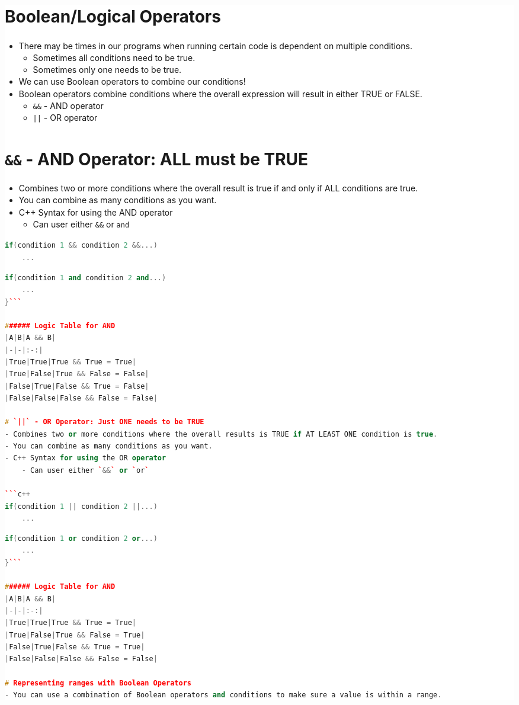 # Boolean/Logical Operators  
- There may be times in our programs when running certain code is dependent on multiple conditions.
	- Sometimes all conditions need to be true.  
	- Sometimes only one needs to be true.  
- We can use Boolean operators to combine our conditions!  
- Boolean operators combine conditions where the overall expression will result in either TRUE or FALSE.  
	- `&&` - AND operator  
	- `||` - OR operator

# `&&` - AND Operator: ALL must be TRUE
- Combines two or more conditions where the overall result is true if and only if ALL conditions are true.  
- You can combine as many conditions as you want.  
- C++ Syntax for using the AND operator  
	- Can user either `&&` or `and`

```c++
if(condition 1 && condition 2 &&...)
	...
```
```c++
if(condition 1 and condition 2 and...)
	...
}```

###### Logic Table for AND
|A|B|A && B|
|-|-|:-:|
|True|True|True && True = True|
|True|False|True && False = False|
|False|True|False && True = False|
|False|False|False && False = False|

# `||` - OR Operator: Just ONE needs to be TRUE
- Combines two or more conditions where the overall results is TRUE if AT LEAST ONE condition is true.
- You can combine as many conditions as you want.  
- C++ Syntax for using the OR operator  
	- Can user either `&&` or `or`

```c++
if(condition 1 || condition 2 ||...)
	...
```
```c++
if(condition 1 or condition 2 or...)
	...
}```

###### Logic Table for AND
|A|B|A && B|
|-|-|:-:|
|True|True|True && True = True|
|True|False|True && False = True|
|False|True|False && True = True|
|False|False|False && False = False|

# Representing ranges with Boolean Operators
- You can use a combination of Boolean operators and conditions to make sure a value is within a range.
```